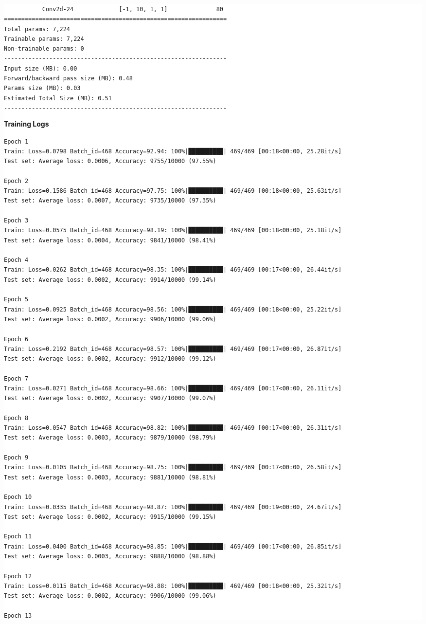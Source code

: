 ```
           Conv2d-24             [-1, 10, 1, 1]              80
================================================================
Total params: 7,224
Trainable params: 7,224
Non-trainable params: 0
----------------------------------------------------------------
Input size (MB): 0.00
Forward/backward pass size (MB): 0.48
Params size (MB): 0.03
Estimated Total Size (MB): 0.51
----------------------------------------------------------------
```

**Training Logs**
```
Epoch 1
Train: Loss=0.0798 Batch_id=468 Accuracy=92.94: 100%|██████████| 469/469 [00:18<00:00, 25.28it/s]
Test set: Average loss: 0.0006, Accuracy: 9755/10000 (97.55%)

Epoch 2
Train: Loss=0.1586 Batch_id=468 Accuracy=97.75: 100%|██████████| 469/469 [00:18<00:00, 25.63it/s]
Test set: Average loss: 0.0007, Accuracy: 9735/10000 (97.35%)

Epoch 3
Train: Loss=0.0575 Batch_id=468 Accuracy=98.19: 100%|██████████| 469/469 [00:18<00:00, 25.18it/s]
Test set: Average loss: 0.0004, Accuracy: 9841/10000 (98.41%)

Epoch 4
Train: Loss=0.0262 Batch_id=468 Accuracy=98.35: 100%|██████████| 469/469 [00:17<00:00, 26.44it/s]
Test set: Average loss: 0.0002, Accuracy: 9914/10000 (99.14%)

Epoch 5
Train: Loss=0.0925 Batch_id=468 Accuracy=98.56: 100%|██████████| 469/469 [00:18<00:00, 25.22it/s]
Test set: Average loss: 0.0002, Accuracy: 9906/10000 (99.06%)

Epoch 6
Train: Loss=0.2192 Batch_id=468 Accuracy=98.57: 100%|██████████| 469/469 [00:17<00:00, 26.87it/s]
Test set: Average loss: 0.0002, Accuracy: 9912/10000 (99.12%)

Epoch 7
Train: Loss=0.0271 Batch_id=468 Accuracy=98.66: 100%|██████████| 469/469 [00:17<00:00, 26.11it/s]
Test set: Average loss: 0.0002, Accuracy: 9907/10000 (99.07%)

Epoch 8
Train: Loss=0.0547 Batch_id=468 Accuracy=98.82: 100%|██████████| 469/469 [00:17<00:00, 26.31it/s]
Test set: Average loss: 0.0003, Accuracy: 9879/10000 (98.79%)

Epoch 9
Train: Loss=0.0105 Batch_id=468 Accuracy=98.75: 100%|██████████| 469/469 [00:17<00:00, 26.58it/s]
Test set: Average loss: 0.0003, Accuracy: 9881/10000 (98.81%)

Epoch 10
Train: Loss=0.0335 Batch_id=468 Accuracy=98.87: 100%|██████████| 469/469 [00:19<00:00, 24.67it/s]
Test set: Average loss: 0.0002, Accuracy: 9915/10000 (99.15%)

Epoch 11
Train: Loss=0.0400 Batch_id=468 Accuracy=98.85: 100%|██████████| 469/469 [00:17<00:00, 26.85it/s]
Test set: Average loss: 0.0003, Accuracy: 9888/10000 (98.88%)

Epoch 12
Train: Loss=0.0115 Batch_id=468 Accuracy=98.88: 100%|██████████| 469/469 [00:18<00:00, 25.32it/s]
Test set: Average loss: 0.0002, Accuracy: 9906/10000 (99.06%)

Epoch 13
```